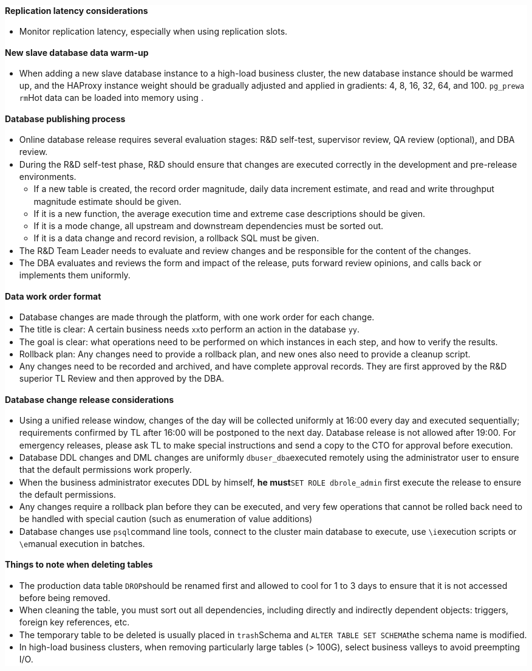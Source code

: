 **Replication latency considerations**

- Monitor replication latency, especially when using replication slots.

**New slave database data warm-up**

- When adding a new slave database instance to a high-load business cluster, the new database instance should be warmed up, and the HAProxy instance weight should be gradually adjusted and applied in gradients: 4, 8, 16, 32, 64, and 100. `pg_prewarm`Hot data can be loaded into memory using .

**Database publishing process**

- Online database release requires several evaluation stages: R&D self-test, supervisor review, QA review (optional), and DBA review.
- During the R&D self-test phase, R&D should ensure that changes are executed correctly in the development and pre-release environments.
  - If a new table is created, the record order magnitude, daily data increment estimate, and read and write throughput magnitude estimate should be given.
  - If it is a new function, the average execution time and extreme case descriptions should be given.
  - If it is a mode change, all upstream and downstream dependencies must be sorted out.
  - If it is a data change and record revision, a rollback SQL must be given.
- The R&D Team Leader needs to evaluate and review changes and be responsible for the content of the changes.
- The DBA evaluates and reviews the form and impact of the release, puts forward review opinions, and calls back or implements them uniformly.

**Data work order format**

- Database changes are made through the platform, with one work order for each change.
- The title is clear: A certain business needs `xx`to perform an action in the database `yy`.
- The goal is clear: what operations need to be performed on which instances in each step, and how to verify the results.
- Rollback plan: Any changes need to provide a rollback plan, and new ones also need to provide a cleanup script.
- Any changes need to be recorded and archived, and have complete approval records. They are first approved by the R&D superior TL Review and then approved by the DBA.

**Database change release considerations**

- Using a unified release window, changes of the day will be collected uniformly at 16:00 every day and executed sequentially; requirements confirmed by TL after 16:00 will be postponed to the next day. Database release is not allowed after 19:00. For emergency releases, please ask TL to make special instructions and send a copy to the CTO for approval before execution.
- Database DDL changes and DML changes are uniformly `dbuser_dba`executed remotely using the administrator user to ensure that the default permissions work properly.
- When the business administrator executes DDL by himself, **he must**`SET ROLE dbrole_admin` first execute the release to ensure the default permissions.
- Any changes require a rollback plan before they can be executed, and very few operations that cannot be rolled back need to be handled with special caution (such as enumeration of value additions)
- Database changes use `psql`command line tools, connect to the cluster main database to execute, use `\i`execution scripts or `\e`manual execution in batches.

**Things to note when deleting tables**

- The production data table `DROP`should be renamed first and allowed to cool for 1 to 3 days to ensure that it is not accessed before being removed.
- When cleaning the table, you must sort out all dependencies, including directly and indirectly dependent objects: triggers, foreign key references, etc.
- The temporary table to be deleted is usually placed in `trash`Schema and `ALTER TABLE SET SCHEMA`the schema name is modified.
- In high-load business clusters, when removing particularly large tables (> 100G), select business valleys to avoid preempting I/O.
